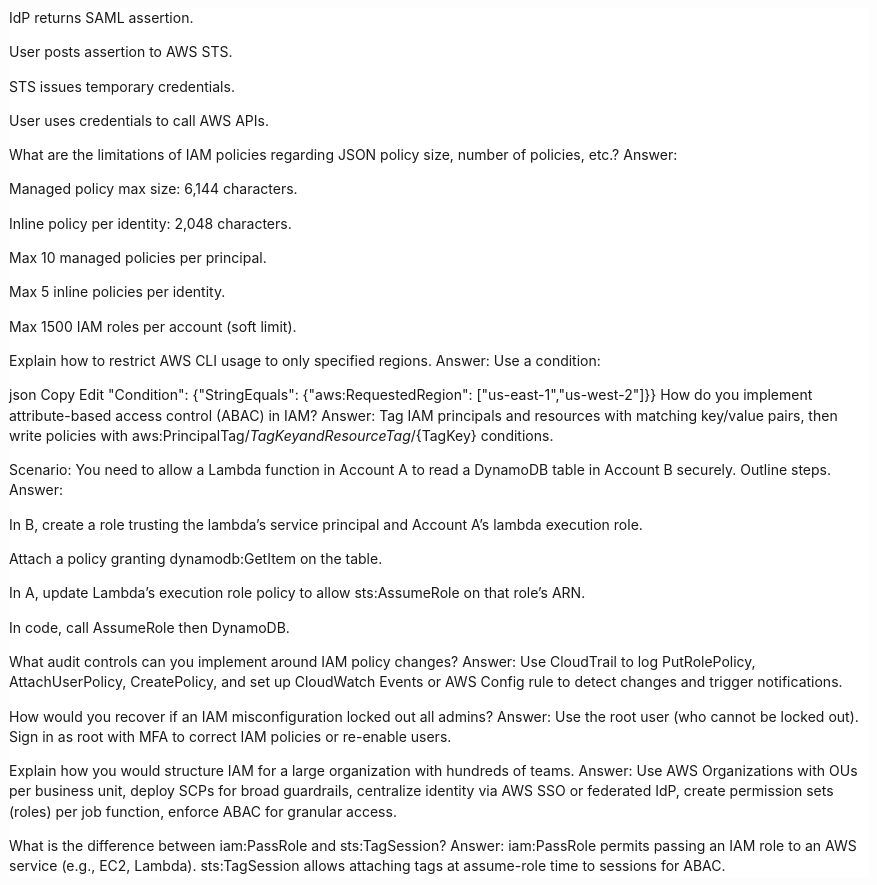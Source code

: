 IdP returns SAML assertion.

User posts assertion to AWS STS.

STS issues temporary credentials.

User uses credentials to call AWS APIs.

What are the limitations of IAM policies regarding JSON policy size, number of policies, etc.?
Answer:

Managed policy max size: 6,144 characters.

Inline policy per identity: 2,048 characters.

Max 10 managed policies per principal.

Max 5 inline policies per identity.

Max 1500 IAM roles per account (soft limit).

Explain how to restrict AWS CLI usage to only specified regions.
Answer: Use a condition:

json
Copy
Edit
"Condition": {"StringEquals": {"aws:RequestedRegion": ["us-east-1","us-west-2"]}}
How do you implement attribute-based access control (ABAC) in IAM?
Answer: Tag IAM principals and resources with matching key/value pairs, then write policies with aws:PrincipalTag/${TagKey} and ResourceTag/${TagKey} conditions.

Scenario: You need to allow a Lambda function in Account A to read a DynamoDB table in Account B securely. Outline steps.
Answer:

In B, create a role trusting the lambda’s service principal and Account A’s lambda execution role.

Attach a policy granting dynamodb:GetItem on the table.

In A, update Lambda’s execution role policy to allow sts:AssumeRole on that role’s ARN.

In code, call AssumeRole then DynamoDB.

What audit controls can you implement around IAM policy changes?
Answer: Use CloudTrail to log PutRolePolicy, AttachUserPolicy, CreatePolicy, and set up CloudWatch Events or AWS Config rule to detect changes and trigger notifications.

How would you recover if an IAM misconfiguration locked out all admins?
Answer: Use the root user (who cannot be locked out). Sign in as root with MFA to correct IAM policies or re-enable users.

Explain how you would structure IAM for a large organization with hundreds of teams.
Answer: Use AWS Organizations with OUs per business unit, deploy SCPs for broad guardrails, centralize identity via AWS SSO or federated IdP, create permission sets (roles) per job function, enforce ABAC for granular access.

What is the difference between iam:PassRole and sts:TagSession?
Answer: iam:PassRole permits passing an IAM role to an AWS service (e.g., EC2, Lambda). sts:TagSession allows attaching tags at assume-role time to sessions for ABAC.
